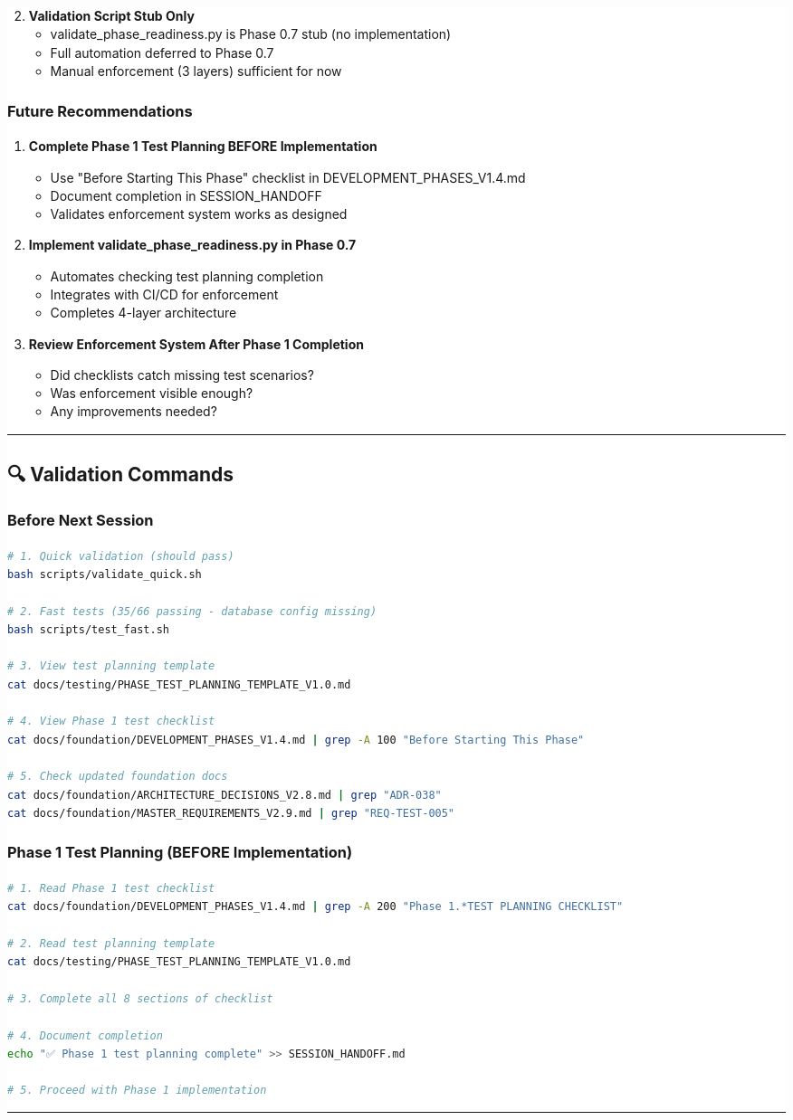 2. **Validation Script Stub Only**
   - validate_phase_readiness.py is Phase 0.7 stub (no implementation)
   - Full automation deferred to Phase 0.7
   - Manual enforcement (3 layers) sufficient for now

### Future Recommendations

1. **Complete Phase 1 Test Planning BEFORE Implementation**
   - Use "Before Starting This Phase" checklist in DEVELOPMENT_PHASES_V1.4.md
   - Document completion in SESSION_HANDOFF
   - Validates enforcement system works as designed

2. **Implement validate_phase_readiness.py in Phase 0.7**
   - Automates checking test planning completion
   - Integrates with CI/CD for enforcement
   - Completes 4-layer architecture

3. **Review Enforcement System After Phase 1 Completion**
   - Did checklists catch missing test scenarios?
   - Was enforcement visible enough?
   - Any improvements needed?

---

## 🔍 Validation Commands

### Before Next Session

```bash
# 1. Quick validation (should pass)
bash scripts/validate_quick.sh

# 2. Fast tests (35/66 passing - database config missing)
bash scripts/test_fast.sh

# 3. View test planning template
cat docs/testing/PHASE_TEST_PLANNING_TEMPLATE_V1.0.md

# 4. View Phase 1 test checklist
cat docs/foundation/DEVELOPMENT_PHASES_V1.4.md | grep -A 100 "Before Starting This Phase"

# 5. Check updated foundation docs
cat docs/foundation/ARCHITECTURE_DECISIONS_V2.8.md | grep "ADR-038"
cat docs/foundation/MASTER_REQUIREMENTS_V2.9.md | grep "REQ-TEST-005"
```

### Phase 1 Test Planning (BEFORE Implementation)

```bash
# 1. Read Phase 1 test checklist
cat docs/foundation/DEVELOPMENT_PHASES_V1.4.md | grep -A 200 "Phase 1.*TEST PLANNING CHECKLIST"

# 2. Read test planning template
cat docs/testing/PHASE_TEST_PLANNING_TEMPLATE_V1.0.md

# 3. Complete all 8 sections of checklist

# 4. Document completion
echo "✅ Phase 1 test planning complete" >> SESSION_HANDOFF.md

# 5. Proceed with Phase 1 implementation
```

---